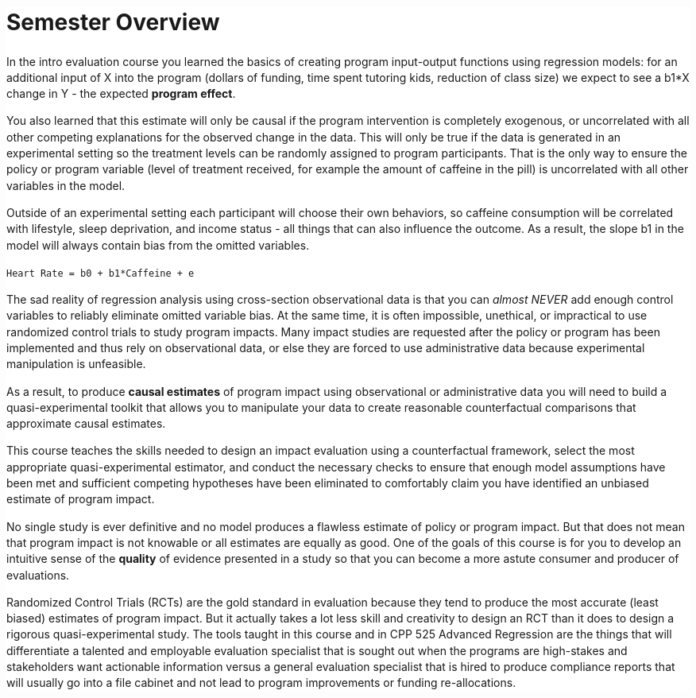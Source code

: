 # Semester Overview 


In the intro evaluation course you learned the basics of creating program input-output functions using regression models: for an additional input of X into the program (dollars of funding, time spent tutoring kids, reduction of class size) we expect to see a b1*X change in Y - the expected **program effect**. 

You also learned that this estimate will only be causal if the program intervention is completely exogenous, or uncorrelated with all other competing explanations for the observed change in the data. This will only be true if the data is generated in an experimental setting so the treatment levels can be randomly assigned to program participants. That is the only way to ensure the policy or program variable (level of treatment received, for example the amount of caffeine in the pill) is uncorrelated with all other variables in the model. 

Outside of an experimental setting each participant will choose their own behaviors, so caffeine consumption will be correlated with lifestyle, sleep deprivation, and income status - all things that can also influence the outcome. As a result, the slope b1 in the model will always contain bias from the omitted variables. 

```
Heart Rate = b0 + b1*Caffeine + e
```

The sad reality of regression analysis using cross-section observational data is that you can *almost NEVER* add enough control variables to reliably eliminate omitted variable bias. At the same time, it is often impossible, unethical, or impractical to use randomized control trials to study program impacts. Many impact studies are requested after the policy or program has been implemented and thus rely on observational data, or else they are forced to use administrative data because experimental manipulation is unfeasible. 

As a result, to produce **causal estimates** of program impact using observational or administrative data you will need to build a quasi-experimental toolkit that allows you to manipulate your data to create reasonable counterfactual comparisons that approximate causal estimates. 


This course teaches the skills needed to design an impact evaluation using a counterfactual framework, select the most appropriate quasi-experimental estimator, and conduct the necessary checks to ensure that enough model assumptions have been met and sufficient competing hypotheses have been eliminated to comfortably claim you have identified an unbiased estimate of program impact. 

No single study is ever definitive and no model produces a flawless estimate of policy or program impact. But that does not mean that program impact is not knowable or all estimates are equally as good. One of the goals of this course is for you to develop an intuitive sense of the **quality** of evidence presented in a study so that you can become a more astute consumer and producer of evaluations. 

Randomized Control Trials (RCTs) are the gold standard in evaluation because they tend to produce the most accurate (least biased) estimates of program impact. But it actually takes a lot less skill and creativity to design an RCT than it does to design a rigorous quasi-experimental study. The tools taught in this course and in CPP 525 Advanced Regression are the things that will differentiate a talented and employable evaluation specialist that is sought out when the programs are high-stakes and stakeholders want actionable information versus a general evaluation specialist that is hired to produce compliance reports that will usually go into a file cabinet and not lead to program improvements or funding re-allocations. 
